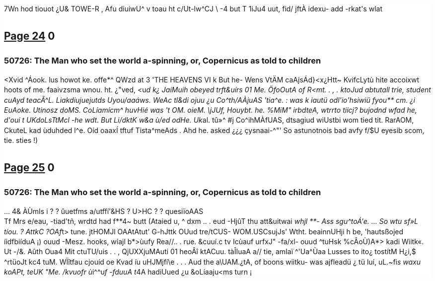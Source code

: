 7Wn hod tiouot ¿U&
TOWE-R , Afu diuiwU^ v
toau ht c/Ut-lw^CJ \ -4
but T 1iJu4 uut, fid/ jftÀ
idexu- add
-rkat's wlat

## [Page 24](074884engo.pdf#page=24) 0

### 50726: The Man who set the world a-spinning, or, Copernicus as told to children

<Xvid ^Áook. lus howot ke. offe*^ QWzd at
3 'THE HEAVENS
VI
k
But he- Wens VtÄM caAjsÁd}<x¿Htt~
KvifcLytù hite accoixwt hoots of me.
faaivzsma wnou. ht. ¿"ved, <u*d k¿
JaiMuih obeyed trft&uírs 01 Me.
ÖfoOutA of R<mt. . , .
ktoJud abtutall trie,
student cuAyd teacÂ^L. Liakdiujuejutds
Uyou/aaáws. WeAc tl&di ojuu ¿u
Co^th/AÀjuAS 'tia^e. :
was k iautü odl'io'hsiwiü fyou**
cm. ¿*i EuAoke. Utinosz doMS. CoLíamícm^
huvHié was* 't OM. oieM. \jJUf, Houybt. he.
%MiM" irbdteA, wtrrto tiicj? bujodnd
wfad he, d'oui t UKdoLsTtMcl -he wdt. But
Li/dktK w&a ù/ed odHe. Uk*al. tû»^ #j
Co^ihMÀfUAS, dtsagiud wiUstbi wom tied
tit. RarAOM, CkuteL kad ùduhded l^e.
Oíd oaaxÍ tftuf Tista^meAds . Ahd he. asked
¿¿¿ çysnaai-^"'
So astunotnois bad avfy f/$U eyesib scom, tie. sties !)

## [Page 25](074884engo.pdf#page=25) 0

### 50726: The Man who set the world a-spinning, or, Copernicus as told to children

... 4& ÀÙmIs i
<futitu>
? ?
ûuetfms
a/utffí'&HS ?
U>HC
? ? quesiïoAAS \
Tf Mrs e/eau, -tiad'tñ, wrdtd had f**4~ butt (Ataied u, ^ dxm .. .
eud -HjûT thu att&uitwai *whjl **- Ass sgu^toÁ'e. ... So wtu sf»L tíou. ?
AttkC ?OAf*t> tune. jtHOMJl OAAtAtut' G-hJttk OUud tre/tCUS- WOM.USCsujJs'
Wtht. beainnUHji h be, 'hautsßojed íidfbiíduA ¡) ouud -Mesz. hooks, wíajl
b*>ùufy Rea//.. . rue. &cuuí.c tv Icùauf urfxJ" -fa/xl- ouud ^tuHsk
%cÂoÙ)A*> kadi Wiitk«. Ut -/&. Aûth Oua4 Mit ctuTU/uis . . ,
QjUXXjuMAuti 01 heoÂî ktACuu.
tàÎIuaA a// tie, amIaï ^'Ua^Ùaa Lusses
to ito¿ tostítM H¿i,$ ^rtüoJt kc4 tuM.
WÏîtfau cjouíd oe Kvad íu uHJMjfí\e . . . Aud
the a\UAM.¿tA, of boons wiitku- was
ajfleadü ¿ tü luí, uL.~fi*s waxu
koAPt, teUK "Me. /kvuofr ù*i^^u*f -fduuA
t*4A hadiUued ¿u &oLíaaju<ms turn ¡